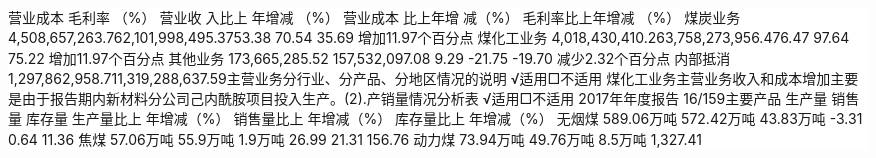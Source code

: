 营业成本
毛利率
（%）
营业收
入比上
年增减
（%）
营业成本
比上年增
减（%）
毛利率比上年增减
（%）
煤炭业务
4,508,657,263.762,101,998,495.3753.38
70.54
35.69
增加11.97个百分点
煤化工业务
4,018,430,410.263,758,273,956.476.47
97.64
75.22
增加11.97个百分点
其他业务
173,665,285.52
157,532,097.08
9.29
-21.75
-19.70
减少2.32个百分点
内部抵消
1,297,862,958.711,319,288,637.59主营业务分行业、分产品、分地区情况的说明
√适用□不适用
煤化工业务主营业务收入和成本增加主要是由于报告期内新材料分公司己内酰胺项目投入生产。(2).产销量情况分析表
√适用□不适用
2017年年度报告
16/159主要产品
生产量
销售量
库存量
生产量比上
年增减（%）
销售量比上
年增减（%）
库存量比上
年增减（%）
无烟煤
589.06万吨
572.42万吨
43.83万吨
-3.31
0.64
11.36
焦煤
57.06万吨
55.9万吨
1.9万吨
26.99
21.31
156.76
动力煤
73.94万吨
49.76万吨
8.5万吨
1,327.41